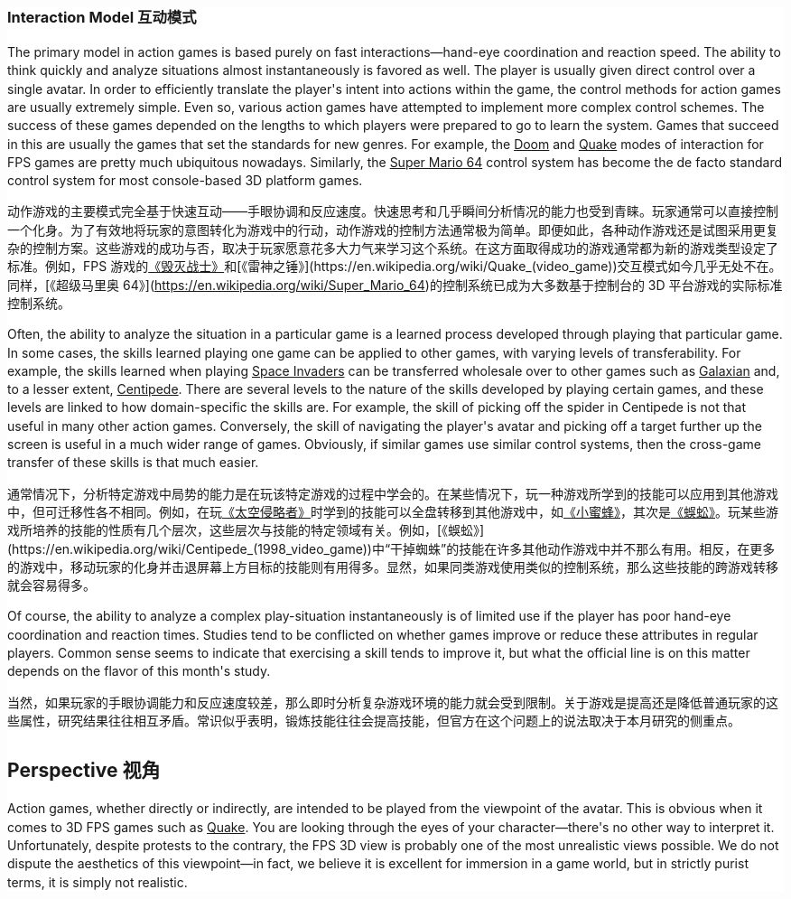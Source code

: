 ### Interaction Model 互动模式

The primary model in action games is based purely on fast interactions—hand-eye coordination and reaction speed. The ability to think quickly and analyze situations almost instantaneously is favored as well. The player is usually given direct control over a single avatar. In order to efficiently translate the player's intent into actions within the game, the control methods for action games are usually extremely simple. Even so, various action games have attempted to implement more complex control schemes. The success of these games depended on the lengths to which players were prepared to go to learn the system. Games that succeed in this are usually the games that set the standards for new genres. For example, the [Doom](https://en.wikipedia.org/wiki/Doom_(1993_video_game)) and [Quake](https://en.wikipedia.org/wiki/Quake_(video_game)) modes of interaction for FPS games are pretty much ubiquitous nowadays. Similarly, the [Super Mario 64](https://en.wikipedia.org/wiki/Super_Mario_64) control system has become the de facto standard control system for most console-based 3D platform games.

动作游戏的主要模式完全基于快速互动——手眼协调和反应速度。快速思考和几乎瞬间分析情况的能力也受到青睐。玩家通常可以直接控制一个化身。为了有效地将玩家的意图转化为游戏中的行动，动作游戏的控制方法通常极为简单。即便如此，各种动作游戏还是试图采用更复杂的控制方案。这些游戏的成功与否，取决于玩家愿意花多大力气来学习这个系统。在这方面取得成功的游戏通常都为新的游戏类型设定了标准。例如，FPS 游戏的[《毁灭战士》](https://en.wikipedia.org/wiki/Doom_(1993_video_game))和[《雷神之锤》](https://en.wikipedia.org/wiki/Quake_(video_game))交互模式如今几乎无处不在。同样，[《超级马里奥 64》](https://en.wikipedia.org/wiki/Super_Mario_64)的控制系统已成为大多数基于控制台的 3D 平台游戏的实际标准控制系统。

Often, the ability to analyze the situation in a particular game is a learned process developed through playing that particular game. In some cases, the skills learned playing one game can be applied to other games, with varying levels of transferability. For example, the skills learned when playing [Space Invaders](https://en.wikipedia.org/wiki/Space_Invaders) can be transferred wholesale over to other games such as [Galaxian](https://en.wikipedia.org/wiki/Galaxian) and, to a lesser extent, [Centipede](https://en.wikipedia.org/wiki/Centipede_(1998_video_game)). There are several levels to the nature of the skills developed by playing certain games, and these levels are linked to how domain-specific the skills are. For example, the skill of picking off the spider in Centipede is not that useful in many other action games. Conversely, the skill of navigating the player's avatar and picking off a target further up the screen is useful in a much wider range of games. Obviously, if similar games use similar control systems, then the cross-game transfer of these skills is that much easier.

通常情况下，分析特定游戏中局势的能力是在玩该特定游戏的过程中学会的。在某些情况下，玩一种游戏所学到的技能可以应用到其他游戏中，但可迁移性各不相同。例如，在玩[《太空侵略者》](https://en.wikipedia.org/wiki/Space_Invaders)时学到的技能可以全盘转移到其他游戏中，如[《小蜜蜂》](https://en.wikipedia.org/wiki/Galaxian)，其次是[《蜈蚣》](https://en.wikipedia.org/wiki/Centipede_(1998_video_game))。玩某些游戏所培养的技能的性质有几个层次，这些层次与技能的特定领域有关。例如，[《蜈蚣》](https://en.wikipedia.org/wiki/Centipede_(1998_video_game))中“干掉蜘蛛”的技能在许多其他动作游戏中并不那么有用。相反，在更多的游戏中，移动玩家的化身并击退屏幕上方目标的技能则有用得多。显然，如果同类游戏使用类似的控制系统，那么这些技能的跨游戏转移就会容易得多。

Of course, the ability to analyze a complex play-situation instantaneously is of limited use if the player has poor hand-eye coordination and reaction times. Studies tend to be conflicted on whether games improve or reduce these attributes in regular players. Common sense seems to indicate that exercising a skill tends to improve it, but what the official line is on this matter depends on the flavor of this month's study.

当然，如果玩家的手眼协调能力和反应速度较差，那么即时分析复杂游戏环境的能力就会受到限制。关于游戏是提高还是降低普通玩家的这些属性，研究结果往往相互矛盾。常识似乎表明，锻炼技能往往会提高技能，但官方在这个问题上的说法取决于本月研究的侧重点。

## Perspective 视角

Action games, whether directly or indirectly, are intended to be played from the viewpoint of the avatar. This is obvious when it comes to 3D FPS games such as [Quake](https://en.wikipedia.org/wiki/Quake_(video_game)). You are looking through the eyes of your character—there's no other way to interpret it. Unfortunately, despite protests to the contrary, the FPS 3D view is probably one of the most unrealistic views possible. We do not dispute the aesthetics of this viewpoint—in fact, we believe it is excellent for immersion in a game world, but in strictly purist terms, it is simply not realistic.
